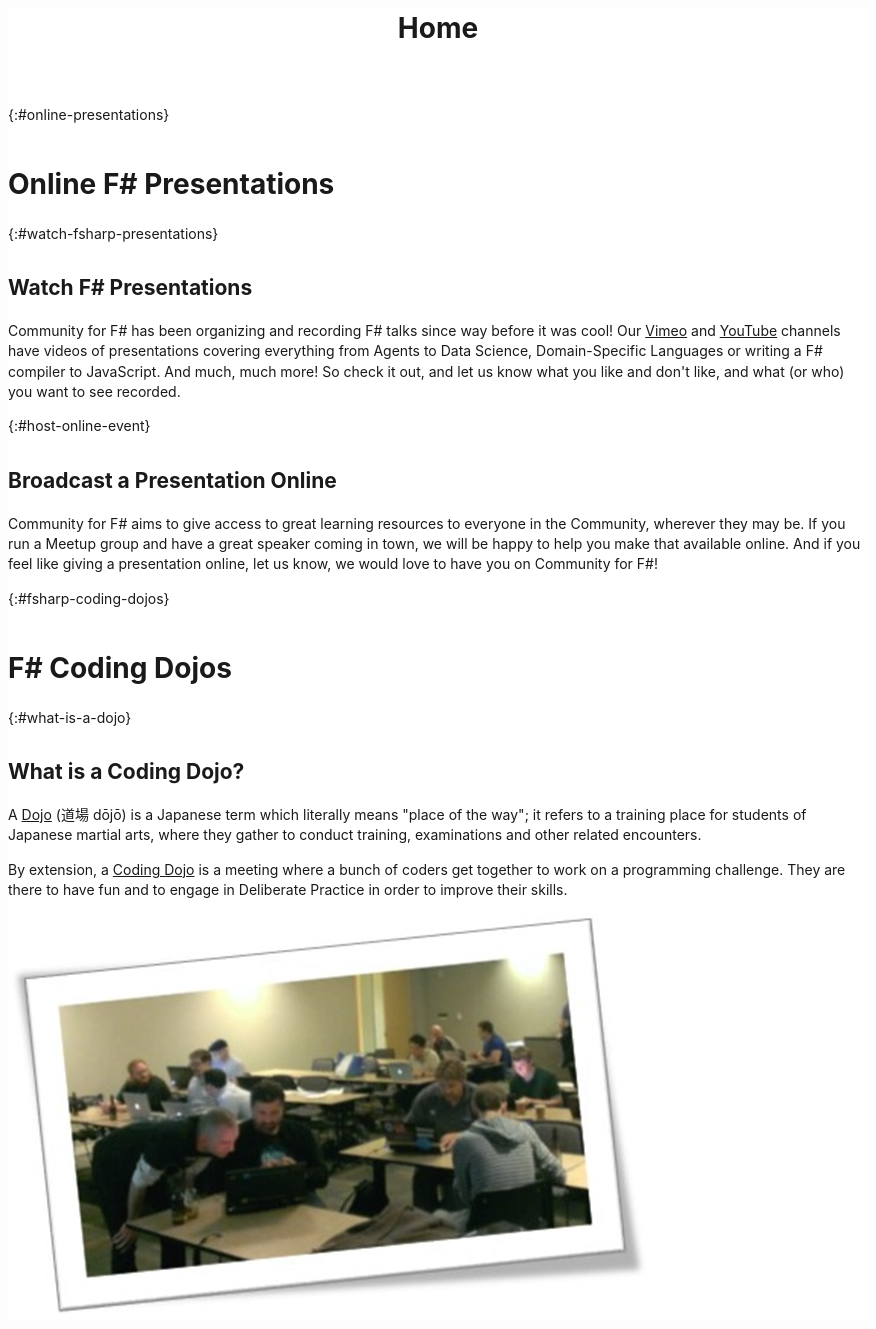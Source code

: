 ﻿---
layout: default
title: Home
---

{:#online-presentations}
# Online F# Presentations

{:#watch-fsharp-presentations}
## Watch F# Presentations

Community for F# has been organizing and recording F# talks since way before it was cool! Our <a href="http://vimeo.com/channels/c4fsharp">Vimeo</a> and <a href="http://www.youtube.com/channel/UCCQPh0mSMaVpRcKUeWPotSA/feed">YouTube</a> channels have videos of presentations covering everything from Agents to Data Science, Domain-Specific Languages or writing a F# compiler to JavaScript. And much, much more! So check it out, and let us know what you like and don't like, and what (or who) you want to see recorded.

{:#host-online-event}
## Broadcast a Presentation Online

Community for F# aims to give access to great learning resources to everyone in the Community, wherever they may be. If you run a Meetup group and have a great speaker coming in town, we will be happy to help you make that available online. And if you feel like giving a presentation online, let us know, we would love to have you on Community for F#!

{:#fsharp-coding-dojos}
# F# Coding Dojos

{:#what-is-a-dojo}
## What is a Coding Dojo?

A <a href="http://en.wikipedia.org/wiki/Dojo">Dojo</a> (道場 dōjō) is a Japanese term which literally means "place of the way"; it refers to a training place for students of Japanese martial arts, where they gather to conduct training, examinations and other related encounters.

By extension, a <a href="http://codingdojo.org/cgi-bin/wiki.pl?WhatIsCodingDojo">Coding Dojo</a> is a meeting where a bunch of coders get together to work on a programming challenge. They are there to have fun and to engage in Deliberate Practice in order to improve their skills.

<img src="Assets/San-Francisco-Coding-Dojo.jpg" alt="F# Coding Dojo in San Francisco" />